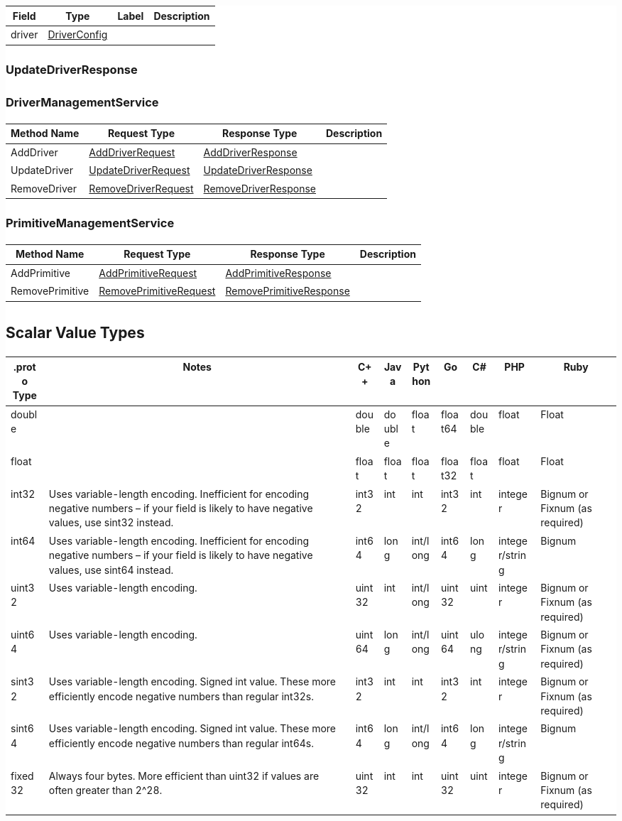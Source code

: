 

| Field | Type | Label | Description |
| ----- | ---- | ----- | ----------- |
| driver | [DriverConfig](#atomix.management.broker.DriverConfig) |  |  |






<a name="atomix.management.broker.UpdateDriverResponse"></a>

### UpdateDriverResponse






 

 

 


<a name="atomix.management.broker.DriverManagementService"></a>

### DriverManagementService


| Method Name | Request Type | Response Type | Description |
| ----------- | ------------ | ------------- | ------------|
| AddDriver | [AddDriverRequest](#atomix.management.broker.AddDriverRequest) | [AddDriverResponse](#atomix.management.broker.AddDriverResponse) |  |
| UpdateDriver | [UpdateDriverRequest](#atomix.management.broker.UpdateDriverRequest) | [UpdateDriverResponse](#atomix.management.broker.UpdateDriverResponse) |  |
| RemoveDriver | [RemoveDriverRequest](#atomix.management.broker.RemoveDriverRequest) | [RemoveDriverResponse](#atomix.management.broker.RemoveDriverResponse) |  |


<a name="atomix.management.broker.PrimitiveManagementService"></a>

### PrimitiveManagementService


| Method Name | Request Type | Response Type | Description |
| ----------- | ------------ | ------------- | ------------|
| AddPrimitive | [AddPrimitiveRequest](#atomix.management.broker.AddPrimitiveRequest) | [AddPrimitiveResponse](#atomix.management.broker.AddPrimitiveResponse) |  |
| RemovePrimitive | [RemovePrimitiveRequest](#atomix.management.broker.RemovePrimitiveRequest) | [RemovePrimitiveResponse](#atomix.management.broker.RemovePrimitiveResponse) |  |

 



## Scalar Value Types

| .proto Type | Notes | C++ | Java | Python | Go | C# | PHP | Ruby |
| ----------- | ----- | --- | ---- | ------ | -- | -- | --- | ---- |
| <a name="double" /> double |  | double | double | float | float64 | double | float | Float |
| <a name="float" /> float |  | float | float | float | float32 | float | float | Float |
| <a name="int32" /> int32 | Uses variable-length encoding. Inefficient for encoding negative numbers – if your field is likely to have negative values, use sint32 instead. | int32 | int | int | int32 | int | integer | Bignum or Fixnum (as required) |
| <a name="int64" /> int64 | Uses variable-length encoding. Inefficient for encoding negative numbers – if your field is likely to have negative values, use sint64 instead. | int64 | long | int/long | int64 | long | integer/string | Bignum |
| <a name="uint32" /> uint32 | Uses variable-length encoding. | uint32 | int | int/long | uint32 | uint | integer | Bignum or Fixnum (as required) |
| <a name="uint64" /> uint64 | Uses variable-length encoding. | uint64 | long | int/long | uint64 | ulong | integer/string | Bignum or Fixnum (as required) |
| <a name="sint32" /> sint32 | Uses variable-length encoding. Signed int value. These more efficiently encode negative numbers than regular int32s. | int32 | int | int | int32 | int | integer | Bignum or Fixnum (as required) |
| <a name="sint64" /> sint64 | Uses variable-length encoding. Signed int value. These more efficiently encode negative numbers than regular int64s. | int64 | long | int/long | int64 | long | integer/string | Bignum |
| <a name="fixed32" /> fixed32 | Always four bytes. More efficient than uint32 if values are often greater than 2^28. | uint32 | int | int | uint32 | uint | integer | Bignum or Fixnum (as required) |